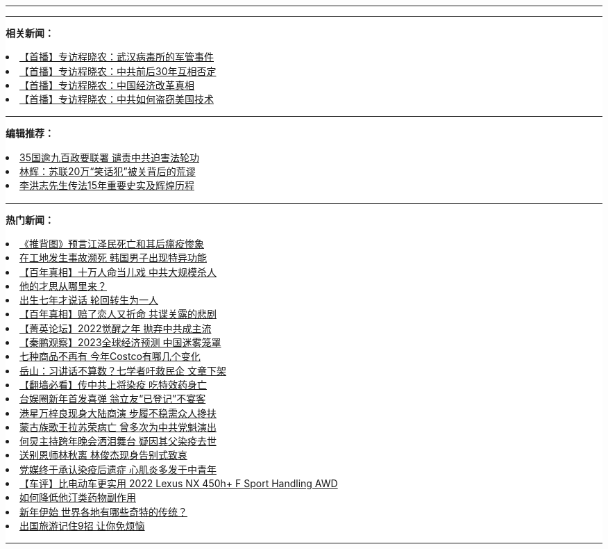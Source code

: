 <hr>
<hr>

<strong>相关新闻：</strong>
<li><a href="https://github.com/19920513/djy/blob/master/gb/21/6/6/n13003417.md#1">【首播】专访程晓农：武汉病毒所的军管事件</a></li>
<li><a href="https://github.com/19920513/djy/blob/master/gb/21/6/22/n13040115.md#1">【首播】专访程晓农：中共前后30年互相否定</a></li>
<li><a href="https://github.com/19920513/djy/blob/master/gb/21/7/11/n13082479.md#1">【首播】专访程晓农：中国经济改革真相</a></li>
<li><a href="https://github.com/19920513/djy/blob/master/gb/21/7/27/n13119918.md#1">【首播】专访程晓农：中共如何盗窃美国技术</a></li>
<hr>


<strong>编辑推荐：</strong>
<li><a href="https://github.com/19920513/djy/blob/master/gb/20/12/8/n12602834.md#1" target="_blank">35国逾九百政要联署 谴责中共迫害法轮功</a>  </li><li><a href="https://github.com/tsiac2612/djy/blob/master/gb/18/7/13/n10561691.md#1" target="_blank">林辉：苏联20万“笑话犯”被关背后的荒谬</a></li><li><a href="https://github.com/tsiac2612/djy/blob/master/gb/7/5/13/n1708504.md#1" target="_blank">李洪志先生传法15年重要史实及辉煌历程</a></li><hr>


<strong>热门新闻：</strong>
<li><a href="https://github.com/19920513/djy/blob/master/gb/22/12/27/n13893016.md#1">《推背图》预言江泽民死亡和其后瘟疫惨象</a></li>
<li><a href="https://github.com/19920513/djy/blob/master/gb/23/1/1/n13896689.md#1">在工地发生事故濒死 韩国男子出现特异功能</a></li>
<li><a href="https://github.com/19920513/djy/blob/master/gb/22/12/23/n13890728.md#1">【百年真相】十万人命当儿戏 中共大规模杀人</a></li>
<li><a href="https://github.com/19920513/djy/blob/master/gb/22/12/26/n13892027.md#1">他的才思从哪里来？</a></li>
<li><a href="https://github.com/19920513/djy/blob/master/gb/22/12/24/n13891107.md#1">出生七年才说话 轮回转生为一人</a></li>
<li><a href="https://github.com/19920513/djy/blob/master/gb/23/1/1/n13897337.md#1">【百年真相】赔了恋人又折命 共谍关露的悲剧</a></li>
<li><a href="https://github.com/19920513/djy/blob/master/gb/23/1/3/n13898734.md#1">【菁英论坛】2022觉醒之年 抛弃中共成主流</a></li>
<li><a href="https://github.com/19920513/djy/blob/master/gb/23/1/2/n13898147.md#1">【秦鹏观察】2023全球经济预测 中国迷雾笼罩</a></li>
<li><a href="https://github.com/19920513/djy/blob/master/gb/22/12/19/n13887450.md#1">七种商品不再有 今年Costco有哪几个变化</a></li>
<li><a href="https://github.com/19920513/djy/blob/master/gb/23/1/1/n13897095.md#1">岳山：习讲话不算数？七学者吁救民企 文章下架</a></li>
<li><a href="https://github.com/19920513/djy/blob/master/gb/23/1/1/n13896722.md#1">【翻墙必看】传中共上将染疫 吃特效药身亡</a></li>
<li><a href="https://github.com/19920513/djy/blob/master/gb/23/1/1/n13896835.md#1">台娱圈新年首发喜弹 翁立友“已登记”不宴客</a></li>
<li><a href="https://github.com/19920513/djy/blob/master/gb/23/1/1/n13897346.md#1">港星万梓良现身大陆商演 步履不稳需众人搀扶</a></li>
<li><a href="https://github.com/19920513/djy/blob/master/gb/23/1/1/n13897308.md#1">蒙古族歌王拉苏荣病亡 曾多次为中共党魁演出</a></li>
<li><a href="https://github.com/19920513/djy/blob/master/gb/23/1/2/n13898127.md#1">何炅主持跨年晚会洒泪舞台 疑因其父染疫去世</a></li>
<li><a href="https://github.com/19920513/djy/blob/master/gb/23/1/3/n13898374.md#1">送别恩师林秋离 林俊杰现身告别式致哀</a></li>
<li><a href="https://github.com/19920513/djy/blob/master/gb/22/12/31/n13896498.md#1">党媒终于承认染疫后遗症 心肌炎多发于中青年</a></li>
<li><a href="https://github.com/19920513/djy/blob/master/gb/22/12/31/n13895971.md#1">【车评】比电动车更实用 2022 Lexus NX 450h+ F Sport Handling AWD</a></li>
<li><a href="https://github.com/19920513/djy/blob/master/gb/22/12/29/n13894447.md#1">如何降低他汀类药物副作用</a></li>
<li><a href="https://github.com/19920513/djy/blob/master/gb/23/1/1/n13897182.md#1">新年伊始 世界各地有哪些奇特的传统？</a></li>
<li><a href="https://github.com/19920513/djy/blob/master/gb/23/1/1/n13896892.md#1">出国旅游记住9招 让你免烦恼</a></li>
<hr>